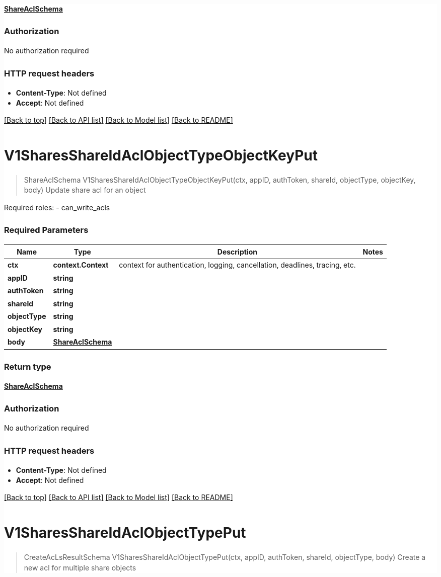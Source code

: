 [**ShareAclSchema**](ShareACLSchema.md)

### Authorization

No authorization required

### HTTP request headers

 - **Content-Type**: Not defined
 - **Accept**: Not defined

[[Back to top]](#) [[Back to API list]](../README.md#documentation-for-api-endpoints) [[Back to Model list]](../README.md#documentation-for-models) [[Back to README]](../README.md)

# **V1SharesShareIdAclObjectTypeObjectKeyPut**
> ShareAclSchema V1SharesShareIdAclObjectTypeObjectKeyPut(ctx, appID, authToken, shareId, objectType, objectKey, body)
Update share acl for an object

 Required roles:  - can_write_acls

### Required Parameters

Name | Type | Description  | Notes
------------- | ------------- | ------------- | -------------
 **ctx** | **context.Context** | context for authentication, logging, cancellation, deadlines, tracing, etc.
  **appID** | **string**|  | 
  **authToken** | **string**|  | 
  **shareId** | **string**|  | 
  **objectType** | **string**|  | 
  **objectKey** | **string**|  | 
  **body** | [**ShareAclSchema**](ShareAclSchema.md)|  | 

### Return type

[**ShareAclSchema**](ShareACLSchema.md)

### Authorization

No authorization required

### HTTP request headers

 - **Content-Type**: Not defined
 - **Accept**: Not defined

[[Back to top]](#) [[Back to API list]](../README.md#documentation-for-api-endpoints) [[Back to Model list]](../README.md#documentation-for-models) [[Back to README]](../README.md)

# **V1SharesShareIdAclObjectTypePut**
> CreateAcLsResultSchema V1SharesShareIdAclObjectTypePut(ctx, appID, authToken, shareId, objectType, body)
Create a new acl for multiple share objects
